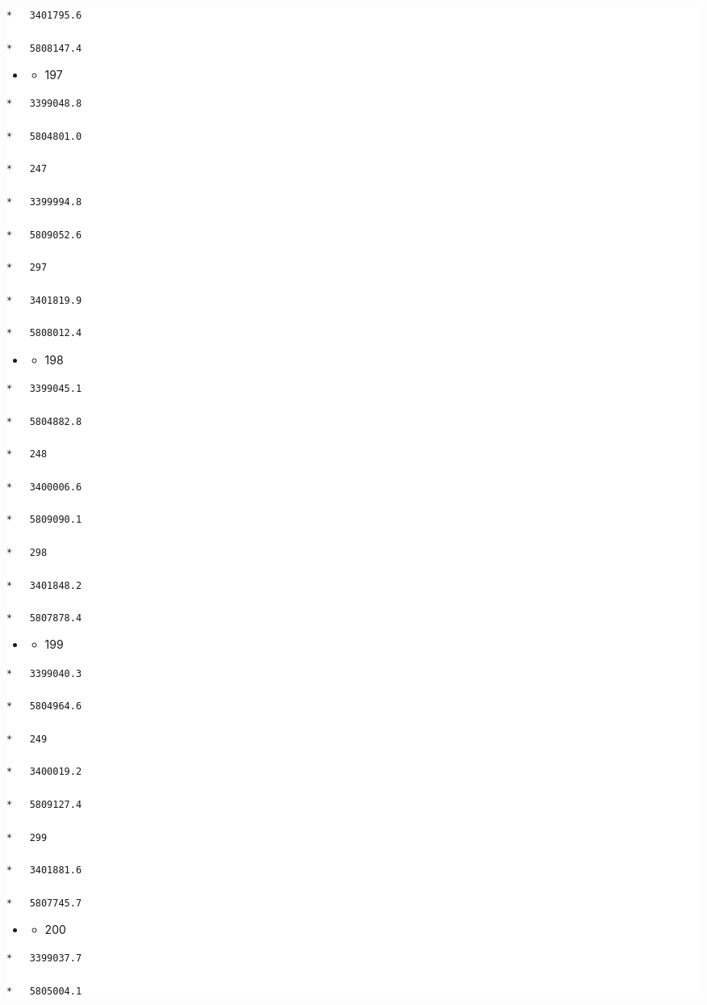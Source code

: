     *   3401795.6

    *   5808147.4


*    *   197

    *   3399048.8

    *   5804801.0

    *   247

    *   3399994.8

    *   5809052.6

    *   297

    *   3401819.9

    *   5808012.4


*    *   198

    *   3399045.1

    *   5804882.8

    *   248

    *   3400006.6

    *   5809090.1

    *   298

    *   3401848.2

    *   5807878.4


*    *   199

    *   3399040.3

    *   5804964.6

    *   249

    *   3400019.2

    *   5809127.4

    *   299

    *   3401881.6

    *   5807745.7


*    *   200

    *   3399037.7

    *   5805004.1
